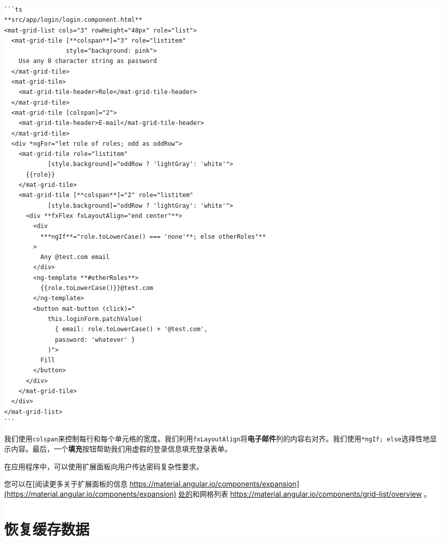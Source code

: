     ```ts
    **src/app/login/login.component.html**
    <mat-grid-list cols="3" rowHeight="48px" role="list">
      <mat-grid-tile [**colspan**]="3" role="listitem" 
                     style="background: pink">
        Use any 8 character string as password
      </mat-grid-tile>
      <mat-grid-tile>
        <mat-grid-tile-header>Role</mat-grid-tile-header>
      </mat-grid-tile>
      <mat-grid-tile [colspan]="2">
        <mat-grid-tile-header>E-mail</mat-grid-tile-header>
      </mat-grid-tile>
      <div *ngFor="let role of roles; odd as oddRow">
        <mat-grid-tile role="listitem"
                [style.background]="oddRow ? 'lightGray': 'white'">
          {{role}}
        </mat-grid-tile>
        <mat-grid-tile [**colspan**]="2" role="listitem"
                [style.background]="oddRow ? 'lightGray': 'white'">
          <div **fxFlex fxLayoutAlign="end center"**>
            <div
              ***ngIf**="role.toLowerCase() === 'none'**; else otherRoles"**
            >
              Any @test.com email
            </div>
            <ng-template **#otherRoles**>
              {{role.toLowerCase()}}@test.com
            </ng-template>
            <button mat-button (click)="
                this.loginForm.patchValue(
                  { email: role.toLowerCase() + '@test.com', 
                  password: 'whatever' }
                )">
              Fill
            </button>
          </div>
        </mat-grid-tile>
      </div>
    </mat-grid-list> 
    ```

我们使用`colspan`来控制每行和每个单元格的宽度。我们利用`fxLayoutAlign`将**电子邮件**列的内容右对齐。我们使用`*ngIf; else`选择性地显示内容。最后，一个**填充**按钮帮助我们用虚假的登录信息填充登录表单。

在应用程序中，可以使用扩展面板向用户传达密码复杂性要求。

您可以在[阅读更多关于扩展面板的信息 https://material.angular.io/components/expansion](https://material.angular.io/components/expansion) [处的](https://material.angular.io/components/grid-list/overview)和网格列表 https://material.angular.io/components/grid-list/overview 。

# 恢复缓存数据
